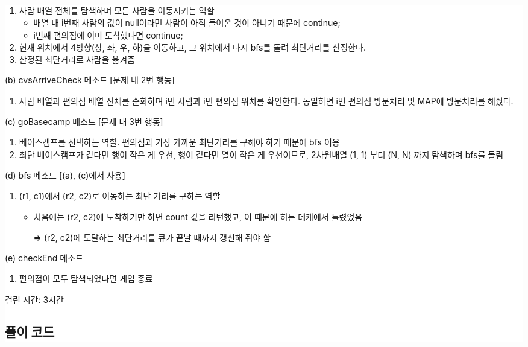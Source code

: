 1. 사람 배열 전체를 탐색하며 모든 사람을 이동시키는 역할
   * 배열 내 i번째 사람의 값이 null이라면 사람이 아직 들어온 것이 아니기 때문에 continue;
   * i번째 편의점에 이미 도착했다면 continue;
2. 현재 위치에서 4방향(상, 좌, 우, 하)을 이동하고, 그 위치에서 다시 bfs를 돌려 최단거리를 산정한다.
3. 산정된 최단거리로 사람을 옮겨줌



(b) cvsArriveCheck 메소드 [문제 내 2번 행동]

1. 사람 배열과 편의점 배열 전체를 순회하며 i번 사람과 i번 편의점 위치를 확인한다. 동일하면 i번 편의점 방문처리 및 MAP에 방문처리를 해줬다.



(c) goBasecamp 메소드 [문제 내 3번 행동]

1. 베이스캠프를 선택하는 역할. 편의점과 가장 가까운 최단거리를 구해야 하기 때문에 bfs 이용
2. 최단 베이스캠프가 같다면 행이 작은 게 우선, 행이 같다면 열이 작은 게 우선이므로, 2차원배열 (1, 1) 부터 (N, N) 까지 탐색하며 bfs를 돌림



(d) bfs 메소드 [(a), (c)에서 사용]

1. (r1, c1)에서 (r2, c2)로 이동하는 최단 거리를 구하는 역할

   * 처음에는 (r2, c2)에 도착하기만 하면 count 값을 리턴했고, 이 때문에 히든 테케에서 틀렸었음

     => (r2, c2)에 도달하는 최단거리를 큐가 끝날 때까지 갱신해 줘야 함



(e) checkEnd 메소드

1. 편의점이 모두 탐색되었다면 게임 종료



걸린 시간: 3시간

## 풀이 코드

<script src="https://gist.github.com/piacu/f0986598672b55760ea41584a76721e9.js"></script>

